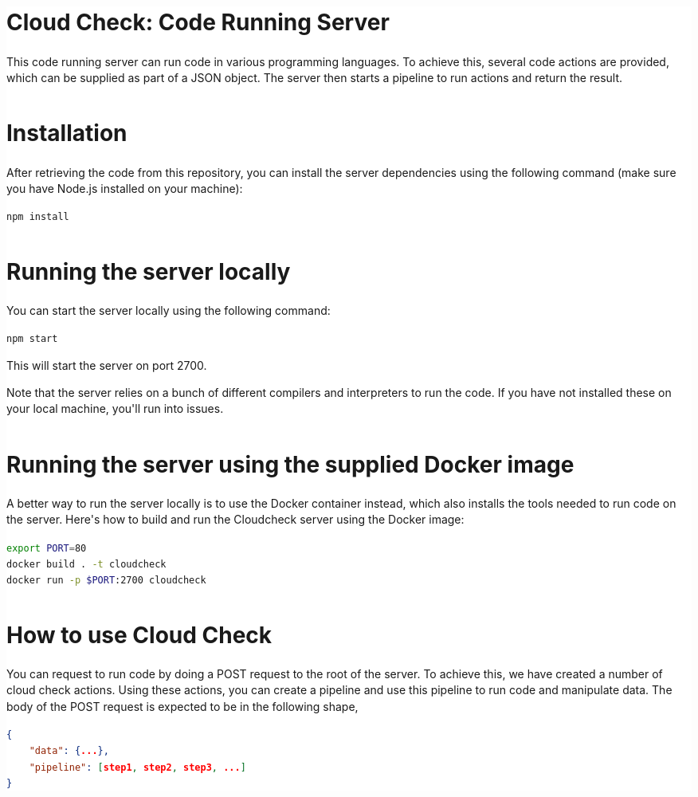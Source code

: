 # Cloud Check: Code Running Server

This code running server can run code in various programming languages. To achieve this, several code actions are provided, which can be supplied as part of a JSON object. The server then starts a pipeline to run actions and return the result.

# Installation

After retrieving the code from this repository, you can install the server dependencies using the following command (make sure you have Node.js installed on your machine):

```
npm install
```

# Running the server locally

You can start the server locally using the following command:

```
npm start
```

This will start the server on port 2700.

Note that the server relies on a bunch of different compilers and interpreters to run the code. If you have not installed these on your local machine, you'll run into issues.

# Running the server using the supplied Docker image

A better way to run the server locally is to use the Docker container instead, which also installs the tools needed to run code on the server. Here's how to build and run the Cloudcheck server using the Docker image:

```bash
export PORT=80
docker build . -t cloudcheck
docker run -p $PORT:2700 cloudcheck
```

# How to use Cloud Check

You can request to run code by doing a POST request to the root of the server. To achieve this, we have created a number of cloud check actions. Using these actions, you can create a pipeline and use this pipeline to run code and manipulate data. The body of the POST request is expected to be in the following shape,

```JSON
{
	"data": {...},
	"pipeline": [step1, step2, step3, ...]
}
```
